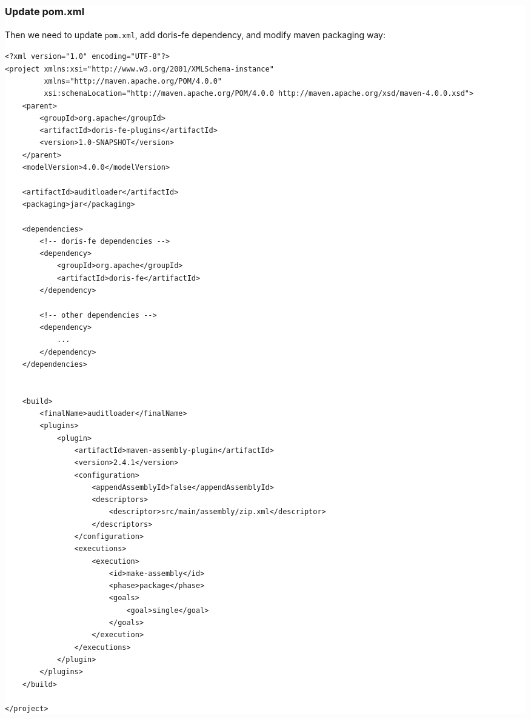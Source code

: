 
### Update pom.xml

Then we need to update `pom.xml`, add doris-fe dependency, and modify maven packaging way:

```
<?xml version="1.0" encoding="UTF-8"?>
<project xmlns:xsi="http://www.w3.org/2001/XMLSchema-instance"
         xmlns="http://maven.apache.org/POM/4.0.0"
         xsi:schemaLocation="http://maven.apache.org/POM/4.0.0 http://maven.apache.org/xsd/maven-4.0.0.xsd">
    <parent>
        <groupId>org.apache</groupId>
        <artifactId>doris-fe-plugins</artifactId>
        <version>1.0-SNAPSHOT</version>
    </parent>
    <modelVersion>4.0.0</modelVersion>

    <artifactId>auditloader</artifactId>
    <packaging>jar</packaging>

    <dependencies>
        <!-- doris-fe dependencies -->
        <dependency>
            <groupId>org.apache</groupId>
            <artifactId>doris-fe</artifactId>
        </dependency>

        <!-- other dependencies -->
        <dependency>
            ...
        </dependency>
    </dependencies>


    <build>
        <finalName>auditloader</finalName>
        <plugins>
            <plugin>
                <artifactId>maven-assembly-plugin</artifactId>
                <version>2.4.1</version>
                <configuration>
                    <appendAssemblyId>false</appendAssemblyId>
                    <descriptors>
                        <descriptor>src/main/assembly/zip.xml</descriptor>
                    </descriptors>
                </configuration>
                <executions>
                    <execution>
                        <id>make-assembly</id>
                        <phase>package</phase>
                        <goals>
                            <goal>single</goal>
                        </goals>
                    </execution>
                </executions>
            </plugin>
        </plugins>
    </build>

</project>
```
